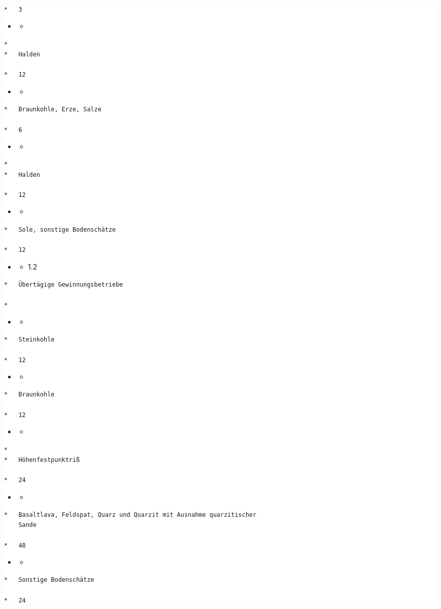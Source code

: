     *   3


*    *
    *
    *   Halden

    *   12


*    *
    *   Braunkohle, Erze, Salze

    *   6


*    *
    *
    *   Halden

    *   12


*    *
    *   Sole, sonstige Bodenschätze

    *   12


*    *   1.2

    *   Übertägige Gewinnungsbetriebe

    *

*    *
    *   Steinkohle

    *   12


*    *
    *   Braunkohle

    *   12


*    *
    *
    *   Höhenfestpunktriß

    *   24


*    *
    *   Basaltlava, Feldspat, Quarz und Quarzit mit Ausnahme quarzitischer
        Sande

    *   48


*    *
    *   Sonstige Bodenschätze

    *   24
